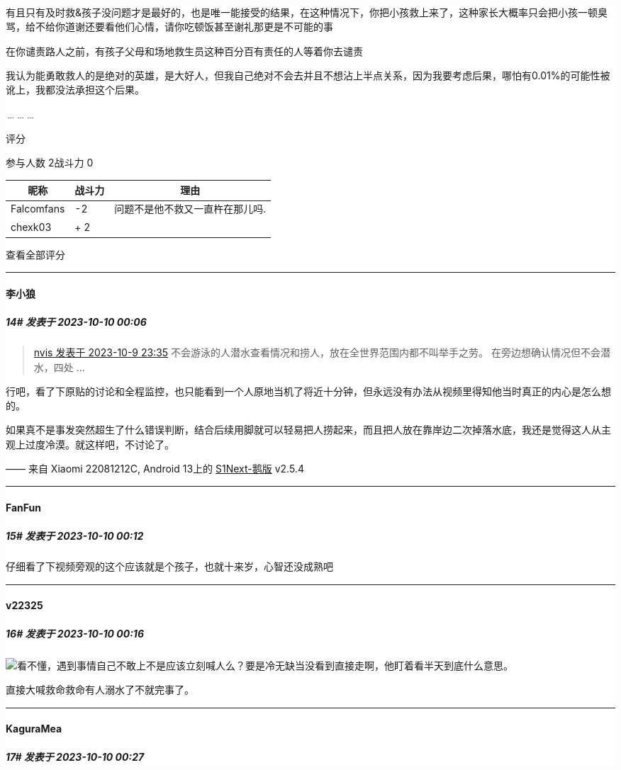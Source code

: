 有且只有及时救&amp;孩子没问题才是最好的，也是唯一能接受的结果，在这种情况下，你把小孩救上来了，这种家长大概率只会把小孩一顿臭骂，给不给你道谢还要看他们心情，请你吃顿饭甚至谢礼那更是不可能的事

在你谴责路人之前，有孩子父母和场地救生员这种百分百有责任的人等着你去谴责

我认为能勇敢救人的是绝对的英雄，是大好人，但我自己绝对不会去并且不想沾上半点关系，因为我要考虑后果，哪怕有0.01%的可能性被讹上，我都没法承担这个后果。

﹍﹍﹍

评分

 参与人数 2战斗力 0

|昵称|战斗力|理由|
|----|---|---|
| Falcomfans|-2|问题不是他不救又一直杵在那儿吗.|
| chexk03| + 2||

查看全部评分

*****

####  李小狼  
##### 14#       发表于 2023-10-10 00:06

<blockquote><a href="httphttps://bbs.saraba1st.com/2b/forum.php?mod=redirect&amp;goto=findpost&amp;pid=62669726&amp;ptid=2156124" target="_blank">nvis 发表于 2023-10-9 23:35</a>
不会游泳的人潜水查看情况和捞人，放在全世界范围内都不叫举手之劳。
在旁边想确认情况但不会潜水，四处 ...</blockquote>
行吧，看了下原贴的讨论和全程监控，也只能看到一个人原地当机了将近十分钟，但永远没有办法从视频里得知他当时真正的内心是怎么想的。

如果真不是事发突然超生了什么错误判断，结合后续用脚就可以轻易把人捞起来，而且把人放在靠岸边二次掉落水底，我还是觉得这人从主观上过度冷漠。就这样吧，不讨论了。

—— 来自 Xiaomi 22081212C, Android 13上的 [S1Next-鹅版](https://github.com/ykrank/S1-Next/releases) v2.5.4

*****

####  FanFun  
##### 15#       发表于 2023-10-10 00:12

仔细看了下视频旁观的这个应该就是个孩子，也就十来岁，心智还没成熟吧

*****

####  v22325  
##### 16#       发表于 2023-10-10 00:16

<img src="https://static.saraba1st.com/image/smiley/face2017/067.png" referrerpolicy="no-referrer">看不懂，遇到事情自己不敢上不是应该立刻喊人么？要是冷无缺当没看到直接走啊，他盯着看半天到底什么意思。

直接大喊救命救命有人溺水了不就完事了。

*****

####  KaguraMea  
##### 17#       发表于 2023-10-10 00:27
